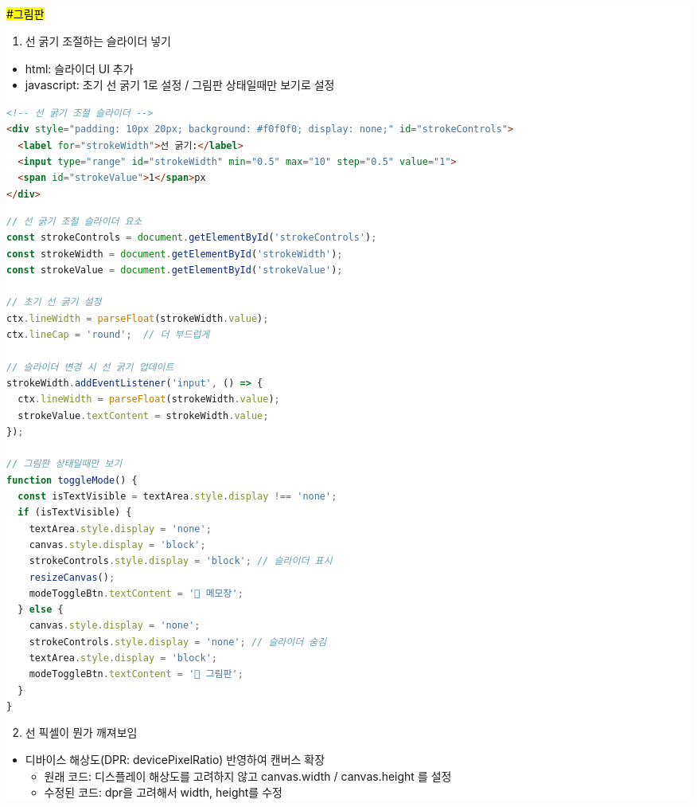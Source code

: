 <mark>#그림판</mark>

1. 선 굵기 조절하는 슬라이더 넣기
- html: 슬라이더 UI 추가
- javascript: 초기 선 굵기 1로 설정 / 그림판 상태일때만 보기로 설정

```html
<!-- 선 굵기 조절 슬라이더 -->
<div style="padding: 10px 20px; background: #f0f0f0; display: none;" id="strokeControls">
  <label for="strokeWidth">선 굵기:</label>
  <input type="range" id="strokeWidth" min="0.5" max="10" step="0.5" value="1">
  <span id="strokeValue">1</span>px
</div>
```
```javascript
// 선 굵기 조절 슬라이더 요소
const strokeControls = document.getElementById('strokeControls');
const strokeWidth = document.getElementById('strokeWidth');
const strokeValue = document.getElementById('strokeValue');

// 초기 선 굵기 설정
ctx.lineWidth = parseFloat(strokeWidth.value);
ctx.lineCap = 'round';  // 더 부드럽게

// 슬라이더 변경 시 선 굵기 업데이트
strokeWidth.addEventListener('input', () => {
  ctx.lineWidth = parseFloat(strokeWidth.value);
  strokeValue.textContent = strokeWidth.value;
});

// 그림판 상태일때만 보기
function toggleMode() {
  const isTextVisible = textArea.style.display !== 'none';
  if (isTextVisible) {
    textArea.style.display = 'none';
    canvas.style.display = 'block';
    strokeControls.style.display = 'block'; // 슬라이더 표시
    resizeCanvas();
    modeToggleBtn.textContent = '📝 메모장';
  } else {
    canvas.style.display = 'none';
    strokeControls.style.display = 'none'; // 슬라이더 숨김
    textArea.style.display = 'block';
    modeToggleBtn.textContent = '🎨 그림판';
  }
}
```


2. 선 픽셀이 뭔가 깨져보임
- 디바이스 해상도(DPR: devicePixelRatio) 반영하여 캔버스 확장
  - 원래 코드: 디스플레이 해상도를 고려하지 않고 canvas.width / canvas.height 를 설정
  - 수정된 코드: dpr을 고려해서 width, height를 수정
   